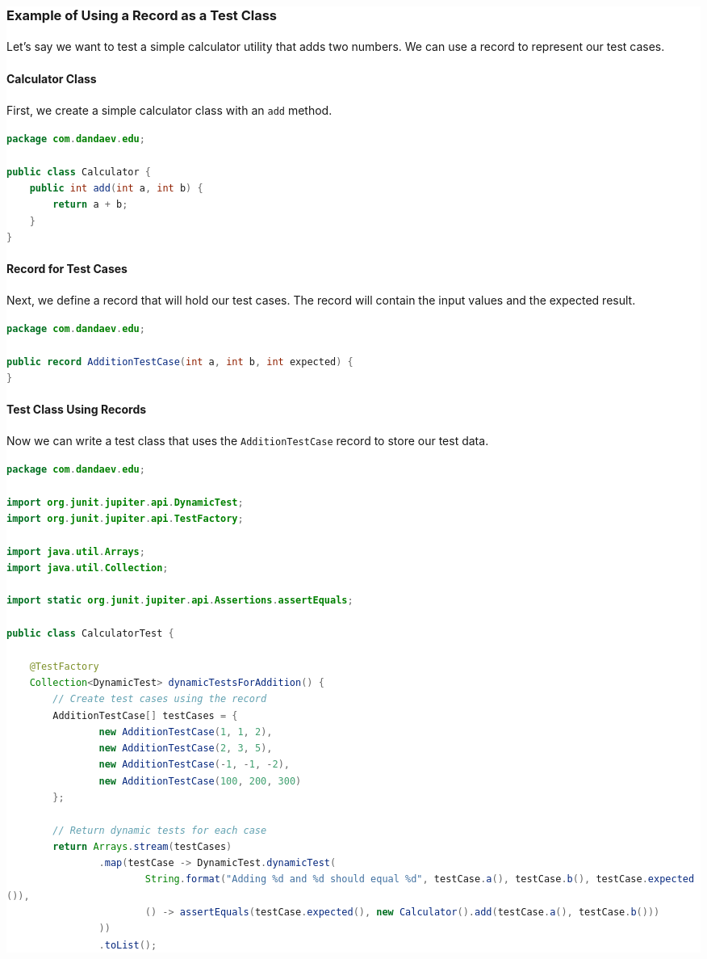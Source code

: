 ### Example of Using a Record as a Test Class

Let’s say we want to test a simple calculator utility that adds two numbers. We can use a record to represent our test cases.

#### Calculator Class

First, we create a simple calculator class with an `add` method.

```java
package com.dandaev.edu;

public class Calculator {
    public int add(int a, int b) {
        return a + b;
    }
}
```

#### Record for Test Cases

Next, we define a record that will hold our test cases. The record will contain the input values and the expected result.

```java
package com.dandaev.edu;

public record AdditionTestCase(int a, int b, int expected) {
}
```

#### Test Class Using Records

Now we can write a test class that uses the `AdditionTestCase` record to store our test data.

```java
package com.dandaev.edu;

import org.junit.jupiter.api.DynamicTest;
import org.junit.jupiter.api.TestFactory;

import java.util.Arrays;
import java.util.Collection;

import static org.junit.jupiter.api.Assertions.assertEquals;

public class CalculatorTest {

    @TestFactory
    Collection<DynamicTest> dynamicTestsForAddition() {
        // Create test cases using the record
        AdditionTestCase[] testCases = {
                new AdditionTestCase(1, 1, 2),
                new AdditionTestCase(2, 3, 5),
                new AdditionTestCase(-1, -1, -2),
                new AdditionTestCase(100, 200, 300)
        };

        // Return dynamic tests for each case
        return Arrays.stream(testCases)
                .map(testCase -> DynamicTest.dynamicTest(
                        String.format("Adding %d and %d should equal %d", testCase.a(), testCase.b(), testCase.expected()),
                        () -> assertEquals(testCase.expected(), new Calculator().add(testCase.a(), testCase.b()))
                ))
                .toList();
```